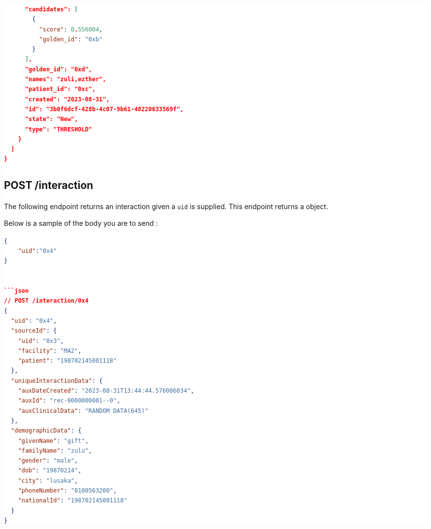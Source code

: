 ```json
      "candidates": [
        {
          "score": 0.556004,
          "golden_id": "0xb"
        }
      ],
      "golden_id": "0xd",
      "names": "zuli,ezther",
      "patient_id": "0xc",
      "created": "2023-08-31",
      "id": "3b0f6dcf-428b-4c07-9b61-48220633569f",
      "state": "New",
      "type": "THRESHOLD"
    }
  ]
}
```

## POST /interaction

The following endpoint returns an interaction given a `uid` is supplied. This endpoint returns a object. 

Below is a sample of the body you are to send :

```json
{
    "uid":"0x4"
}


```json
// POST /interaction/0x4
{
  "uid": "0x4",
  "sourceId": {
    "uid": "0x3",
    "facility": "MA2",
    "patient": "198702145001118"
  },
  "uniqueInteractionData": {
    "auxDateCreated": "2023-08-31T13:44:44.576006034",
    "auxId": "rec-0000000001--0",
    "auxClinicalData": "RANDOM DATA(645)"
  },
  "demographicData": {
    "givenName": "gift",
    "familyName": "zulu",
    "gender": "male",
    "dob": "19870214",
    "city": "lusaka",
    "phoneNumber": "0100563200",
    "nationalId": "198702145001118"
  }
}
```
